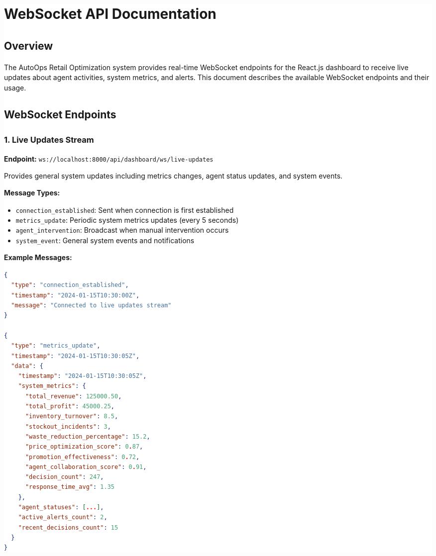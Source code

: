# WebSocket API Documentation

## Overview

The AutoOps Retail Optimization system provides real-time WebSocket endpoints for the React.js dashboard to receive live updates about agent activities, system metrics, and alerts. This document describes the available WebSocket endpoints and their usage.

## WebSocket Endpoints

### 1. Live Updates Stream
**Endpoint:** `ws://localhost:8000/api/dashboard/ws/live-updates`

Provides general system updates including metrics changes, agent status updates, and system events.

**Message Types:**
- `connection_established`: Sent when connection is first established
- `metrics_update`: Periodic system metrics updates (every 5 seconds)
- `agent_intervention`: Broadcast when manual intervention occurs
- `system_event`: General system events and notifications

**Example Messages:**
```json
{
  "type": "connection_established",
  "timestamp": "2024-01-15T10:30:00Z",
  "message": "Connected to live updates stream"
}

{
  "type": "metrics_update",
  "timestamp": "2024-01-15T10:30:05Z",
  "data": {
    "timestamp": "2024-01-15T10:30:05Z",
    "system_metrics": {
      "total_revenue": 125000.50,
      "total_profit": 45000.25,
      "inventory_turnover": 8.5,
      "stockout_incidents": 3,
      "waste_reduction_percentage": 15.2,
      "price_optimization_score": 0.87,
      "promotion_effectiveness": 0.72,
      "agent_collaboration_score": 0.91,
      "decision_count": 247,
      "response_time_avg": 1.35
    },
    "agent_statuses": [...],
    "active_alerts_count": 2,
    "recent_decisions_count": 15
  }
}
```

